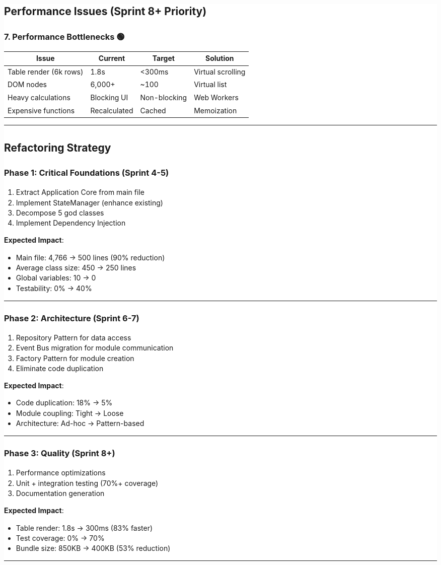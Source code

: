 
## Performance Issues (Sprint 8+ Priority)

### 7. Performance Bottlenecks 🟢

| Issue | Current | Target | Solution |
|-------|---------|--------|----------|
| Table render (6k rows) | 1.8s | <300ms | Virtual scrolling |
| DOM nodes | 6,000+ | ~100 | Virtual list |
| Heavy calculations | Blocking UI | Non-blocking | Web Workers |
| Expensive functions | Recalculated | Cached | Memoization |

---

## Refactoring Strategy

### Phase 1: Critical Foundations (Sprint 4-5)
1. Extract Application Core from main file
2. Implement StateManager (enhance existing)
3. Decompose 5 god classes
4. Implement Dependency Injection

**Expected Impact**:
- Main file: 4,766 → 500 lines (90% reduction)
- Average class size: 450 → 250 lines
- Global variables: 10 → 0
- Testability: 0% → 40%

---

### Phase 2: Architecture (Sprint 6-7)
1. Repository Pattern for data access
2. Event Bus migration for module communication
3. Factory Pattern for module creation
4. Eliminate code duplication

**Expected Impact**:
- Code duplication: 18% → 5%
- Module coupling: Tight → Loose
- Architecture: Ad-hoc → Pattern-based

---

### Phase 3: Quality (Sprint 8+)
1. Performance optimizations
2. Unit + integration testing (70%+ coverage)
3. Documentation generation

**Expected Impact**:
- Table render: 1.8s → 300ms (83% faster)
- Test coverage: 0% → 70%
- Bundle size: 850KB → 400KB (53% reduction)

---